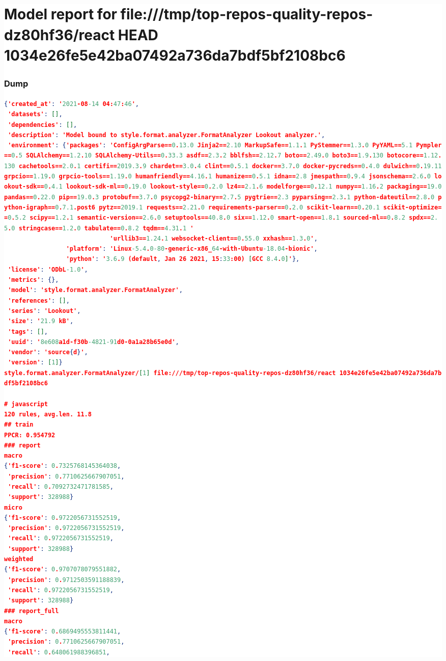 # Model report for file:///tmp/top-repos-quality-repos-dz80hf36/react HEAD 1034e26fe5e42ba07492a736da7bdf5bf2108bc6

### Dump

```json
{'created_at': '2021-08-14 04:47:46',
 'datasets': [],
 'dependencies': [],
 'description': 'Model bound to style.format.analyzer.FormatAnalyzer Lookout analyzer.',
 'environment': {'packages': 'ConfigArgParse==0.13.0 Jinja2==2.10 MarkupSafe==1.1.1 PyStemmer==1.3.0 PyYAML==5.1 Pympler==0.5 SQLAlchemy==1.2.10 SQLAlchemy-Utils==0.33.3 asdf==2.3.2 bblfsh==2.12.7 boto==2.49.0 boto3==1.9.130 botocore==1.12.130 cachetools==2.0.1 certifi==2019.3.9 chardet==3.0.4 clint==0.5.1 docker==3.7.0 docker-pycreds==0.4.0 dulwich==0.19.11 grpcio==1.19.0 grpcio-tools==1.19.0 humanfriendly==4.16.1 humanize==0.5.1 idna==2.8 jmespath==0.9.4 jsonschema==2.6.0 lookout-sdk==0.4.1 lookout-sdk-ml==0.19.0 lookout-style==0.2.0 lz4==2.1.6 modelforge==0.12.1 numpy==1.16.2 packaging==19.0 pandas==0.22.0 pip==19.0.3 protobuf==3.7.0 psycopg2-binary==2.7.5 pygtrie==2.3 pyparsing==2.3.1 python-dateutil==2.8.0 python-igraph==0.7.1.post6 pytz==2019.1 requests==2.21.0 requirements-parser==0.2.0 scikit-learn==0.20.1 scikit-optimize==0.5.2 scipy==1.2.1 semantic-version==2.6.0 setuptools==40.8.0 six==1.12.0 smart-open==1.8.1 sourced-ml==0.8.2 spdx==2.5.0 stringcase==1.2.0 tabulate==0.8.2 tqdm==4.31.1 '
                             'urllib3==1.24.1 websocket-client==0.55.0 xxhash==1.3.0',
                 'platform': 'Linux-5.4.0-80-generic-x86_64-with-Ubuntu-18.04-bionic',
                 'python': '3.6.9 (default, Jan 26 2021, 15:33:00) [GCC 8.4.0]'},
 'license': 'ODbL-1.0',
 'metrics': {},
 'model': 'style.format.analyzer.FormatAnalyzer',
 'references': [],
 'series': 'Lookout',
 'size': '21.9 kB',
 'tags': [],
 'uuid': '8e608a1d-f30b-4821-91d0-0a1a28b65e0d',
 'vendor': 'source{d}',
 'version': [1]}
style.format.analyzer.FormatAnalyzer/[1] file:///tmp/top-repos-quality-repos-dz80hf36/react 1034e26fe5e42ba07492a736da7bdf5bf2108bc6

# javascript
120 rules, avg.len. 11.8
## train
PPCR: 0.954792
### report
macro
{'f1-score': 0.7325768145364038,
 'precision': 0.7710625667907051,
 'recall': 0.7092732471781585,
 'support': 328988}
micro
{'f1-score': 0.9722056731552519,
 'precision': 0.9722056731552519,
 'recall': 0.9722056731552519,
 'support': 328988}
weighted
{'f1-score': 0.9707078079551882,
 'precision': 0.9712503591188839,
 'recall': 0.9722056731552519,
 'support': 328988}
### report_full
macro
{'f1-score': 0.6869495553811441,
 'precision': 0.7710625667907051,
 'recall': 0.648061988396851,
```